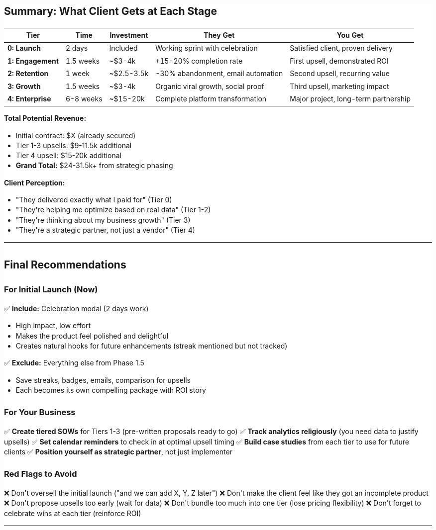 
## Summary: What Client Gets at Each Stage

| Tier | Time | Investment | They Get | You Get |
|------|------|------------|----------|---------|
| **0: Launch** | 2 days | Included | Working sprint with celebration | Satisfied client, proven delivery |
| **1: Engagement** | 1.5 weeks | ~$3-4k | +15-20% completion rate | First upsell, demonstrated ROI |
| **2: Retention** | 1 week | ~$2.5-3.5k | -30% abandonment, email automation | Second upsell, recurring value |
| **3: Growth** | 1.5 weeks | ~$3-4k | Organic viral growth, social proof | Third upsell, marketing impact |
| **4: Enterprise** | 6-8 weeks | ~$15-20k | Complete platform transformation | Major project, long-term partnership |

**Total Potential Revenue:**
- Initial contract: $X (already secured)
- Tier 1-3 upsells: $9-11.5k additional
- Tier 4 upsell: $15-20k additional
- **Grand Total:** $24-31.5k+ from strategic phasing

**Client Perception:**
- "They delivered exactly what I paid for" (Tier 0)
- "They're helping me optimize based on real data" (Tier 1-2)
- "They're thinking about my business growth" (Tier 3)
- "They're a strategic partner, not just a vendor" (Tier 4)

---

## Final Recommendations

### For Initial Launch (Now)
✅ **Include:** Celebration modal (2 days work)
- High impact, low effort
- Makes the product feel polished and delightful
- Creates natural hooks for future enhancements (streak mentioned but not tracked)

✅ **Exclude:** Everything else from Phase 1.5
- Save streaks, badges, emails, comparison for upsells
- Each becomes its own compelling package with ROI story

### For Your Business
✅ **Create tiered SOWs** for Tiers 1-3 (pre-written proposals ready to go)
✅ **Track analytics religiously** (you need data to justify upsells)
✅ **Set calendar reminders** to check in at optimal upsell timing
✅ **Build case studies** from each tier to use for future clients
✅ **Position yourself as strategic partner**, not just implementer

### Red Flags to Avoid
❌ Don't oversell the initial launch ("and we can add X, Y, Z later")
❌ Don't make the client feel like they got an incomplete product
❌ Don't propose upsells too early (wait for data)
❌ Don't bundle too much into one tier (lose pricing flexibility)
❌ Don't forget to celebrate wins at each tier (reinforce ROI)

---